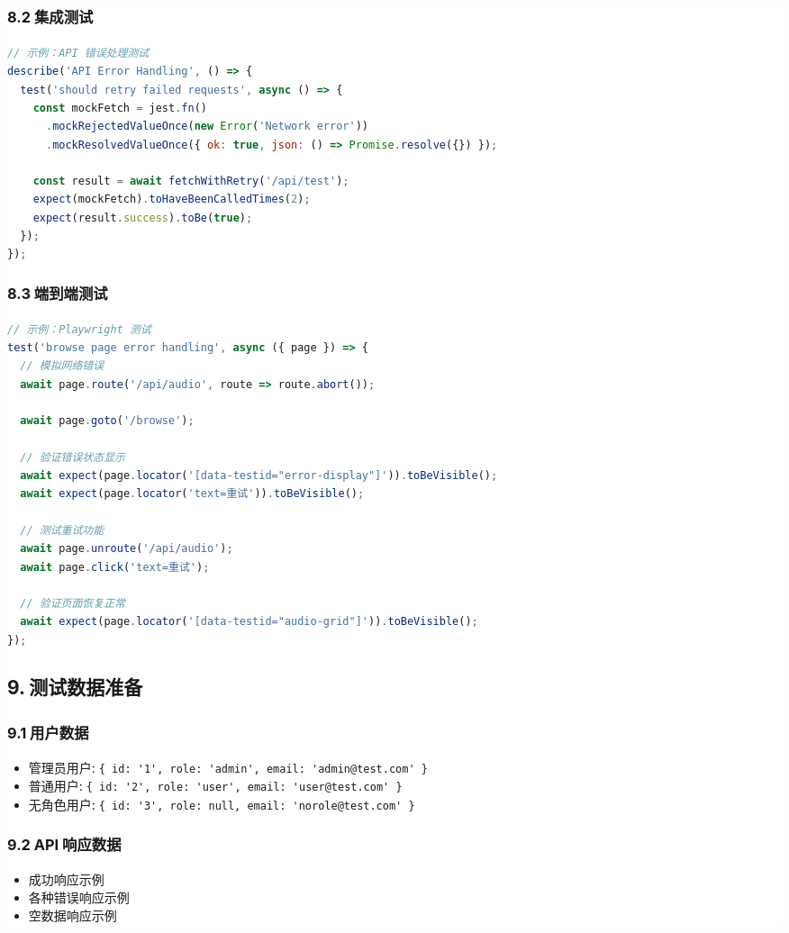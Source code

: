 ### 8.2 集成测试

```javascript
// 示例：API 错误处理测试
describe('API Error Handling', () => {
  test('should retry failed requests', async () => {
    const mockFetch = jest.fn()
      .mockRejectedValueOnce(new Error('Network error'))
      .mockResolvedValueOnce({ ok: true, json: () => Promise.resolve({}) });

    const result = await fetchWithRetry('/api/test');
    expect(mockFetch).toHaveBeenCalledTimes(2);
    expect(result.success).toBe(true);
  });
});
```

### 8.3 端到端测试

```javascript
// 示例：Playwright 测试
test('browse page error handling', async ({ page }) => {
  // 模拟网络错误
  await page.route('/api/audio', route => route.abort());
  
  await page.goto('/browse');
  
  // 验证错误状态显示
  await expect(page.locator('[data-testid="error-display"]')).toBeVisible();
  await expect(page.locator('text=重试')).toBeVisible();
  
  // 测试重试功能
  await page.unroute('/api/audio');
  await page.click('text=重试');
  
  // 验证页面恢复正常
  await expect(page.locator('[data-testid="audio-grid"]')).toBeVisible();
});
```

## 9. 测试数据准备

### 9.1 用户数据
- 管理员用户: `{ id: '1', role: 'admin', email: 'admin@test.com' }`
- 普通用户: `{ id: '2', role: 'user', email: 'user@test.com' }`
- 无角色用户: `{ id: '3', role: null, email: 'norole@test.com' }`

### 9.2 API 响应数据
- 成功响应示例
- 各种错误响应示例
- 空数据响应示例
